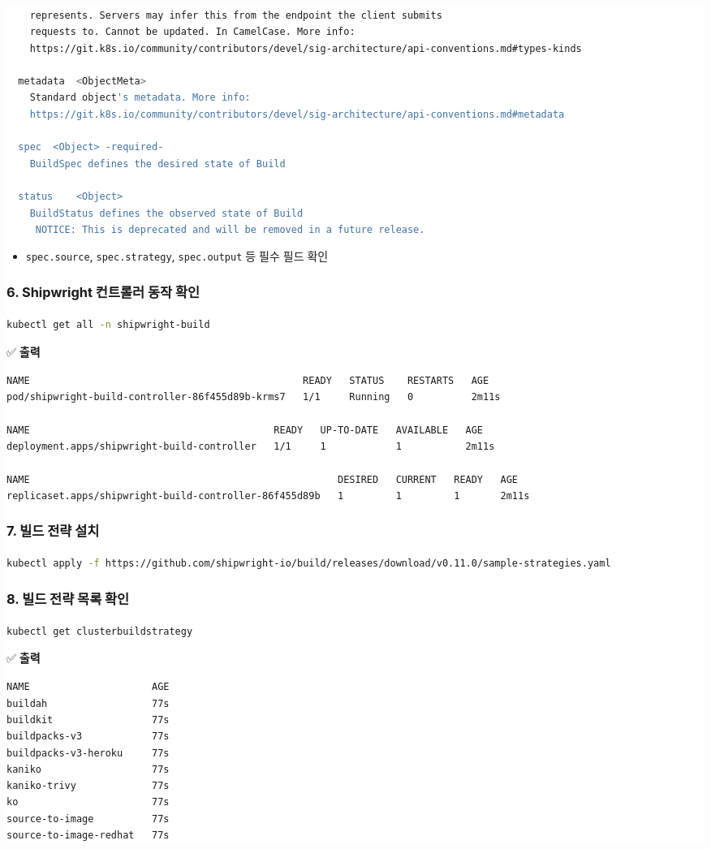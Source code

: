 ```bash
    represents. Servers may infer this from the endpoint the client submits
    requests to. Cannot be updated. In CamelCase. More info:
    https://git.k8s.io/community/contributors/devel/sig-architecture/api-conventions.md#types-kinds

  metadata	<ObjectMeta>
    Standard object's metadata. More info:
    https://git.k8s.io/community/contributors/devel/sig-architecture/api-conventions.md#metadata

  spec	<Object> -required-
    BuildSpec defines the desired state of Build

  status	<Object>
    BuildStatus defines the observed state of Build 
     NOTICE: This is deprecated and will be removed in a future release.
```
- `spec.source`, `spec.strategy`, `spec.output` 등 필수 필드 확인

### **6. Shipwright 컨트롤러 동작 확인**

```bash
kubectl get all -n shipwright-build
```

✅ **출력**

```bash
NAME                                               READY   STATUS    RESTARTS   AGE
pod/shipwright-build-controller-86f455d89b-krms7   1/1     Running   0          2m11s

NAME                                          READY   UP-TO-DATE   AVAILABLE   AGE
deployment.apps/shipwright-build-controller   1/1     1            1           2m11s

NAME                                                     DESIRED   CURRENT   READY   AGE
replicaset.apps/shipwright-build-controller-86f455d89b   1         1         1       2m11s
```

### **7. 빌드 전략 설치**

```bash
kubectl apply -f https://github.com/shipwright-io/build/releases/download/v0.11.0/sample-strategies.yaml
```

### **8. 빌드 전략 목록 확인**

```bash
kubectl get clusterbuildstrategy
```

✅ **출력**

```bash
NAME                     AGE
buildah                  77s
buildkit                 77s
buildpacks-v3            77s
buildpacks-v3-heroku     77s
kaniko                   77s
kaniko-trivy             77s
ko                       77s
source-to-image          77s
source-to-image-redhat   77s
```
